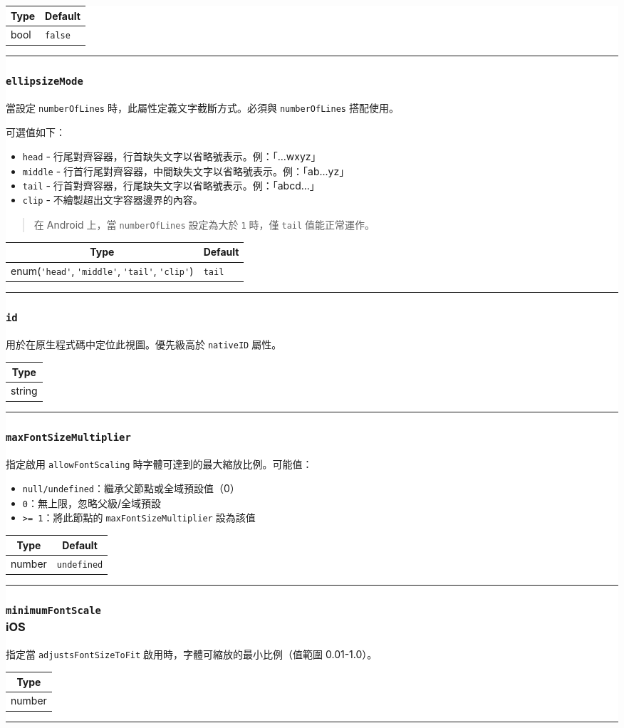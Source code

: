 | Type | Default |
| ---- | ------- |
| bool | `false` |

---

### `ellipsizeMode`

當設定 `numberOfLines` 時，此屬性定義文字截斷方式。必須與 `numberOfLines` 搭配使用。

可選值如下：

- `head` - 行尾對齊容器，行首缺失文字以省略號表示。例：「...wxyz」
- `middle` - 行首行尾對齊容器，中間缺失文字以省略號表示。例：「ab...yz」
- `tail` - 行首對齊容器，行尾缺失文字以省略號表示。例：「abcd...」
- `clip` - 不繪製超出文字容器邊界的內容。

> 在 Android 上，當 `numberOfLines` 設定為大於 `1` 時，僅 `tail` 值能正常運作。

| Type                                           | Default |
| ---------------------------------------------- | ------- |
| enum(`'head'`, `'middle'`, `'tail'`, `'clip'`) | `tail`  |

---

### `id`

用於在原生程式碼中定位此視圖。優先級高於 `nativeID` 屬性。

| Type   |
| ------ |
| string |

---

### `maxFontSizeMultiplier`

指定啟用 `allowFontScaling` 時字體可達到的最大縮放比例。可能值：

- `null/undefined`：繼承父節點或全域預設值（0）
- `0`：無上限，忽略父級/全域預設
- `>= 1`：將此節點的 `maxFontSizeMultiplier` 設為該值

| Type   | Default     |
| ------ | ----------- |
| number | `undefined` |

---

### `minimumFontScale` <div class="label ios">iOS</div>

指定當 `adjustsFontSizeToFit` 啟用時，字體可縮放的最小比例（值範圍 0.01-1.0）。

| Type   |
| ------ |
| number |

---